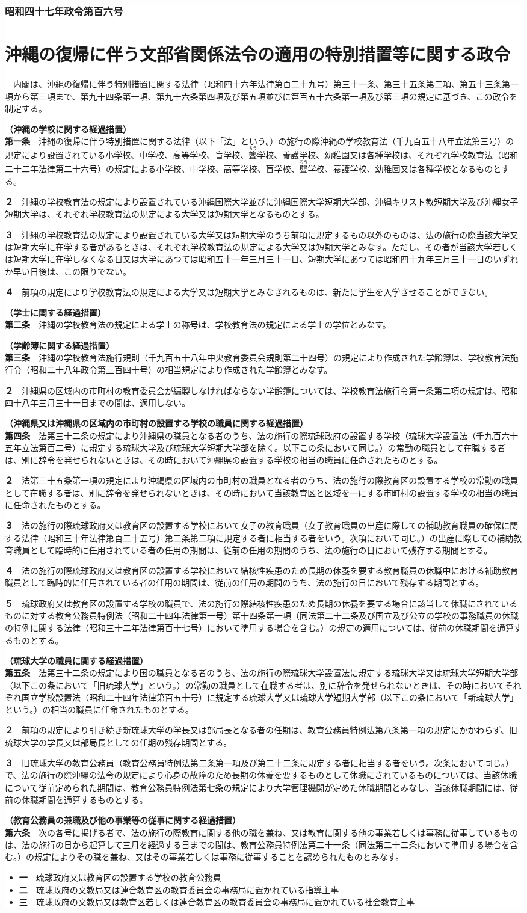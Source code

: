 ### 昭和四十七年政令第百六号  
# 沖縄の復帰に伴う文部省関係法令の適用の特別措置等に関する政令  
　内閣は、沖縄の復帰に伴う特別措置に関する法律（昭和四十六年法律第百二十九号）第三十一条、第三十五条第二項、第五十三条第一項から第三項まで、第九十四条第一項、第九十六条第四項及び第五項並びに第百五十六条第一項及び第三項の規定に基づき、この政令を制定する。  
  
**（沖縄の学校に関する経過措置）**  
**第一条**　沖縄の復帰に伴う特別措置に関する法律（以下「法」という。）の施行の際沖縄の学校教育法（千九百五十八年立法第三号）の規定により設置されている小学校、中学校、高等学校、盲学校、<ruby>聾<rt>ろう</rt></ruby>学校、養護学校、幼稚園又は各種学校は、それぞれ学校教育法（昭和二十二年法律第二十六号）の規定による小学校、中学校、高等学校、盲学校、<ruby>聾<rt>ろう</rt></ruby>学校、養護学校、幼稚園又は各種学校となるものとする。  
  
**２**　沖縄の学校教育法の規定により設置されている沖縄国際大学並びに沖縄国際大学短期大学部、沖縄キリスト教短期大学及び沖縄女子短期大学は、それぞれ学校教育法の規定による大学又は短期大学となるものとする。  
  
**３**　沖縄の学校教育法の規定により設置されている大学又は短期大学のうち前項に規定するもの以外のものは、法の施行の際当該大学又は短期大学に在学する者があるときは、それぞれ学校教育法の規定による大学又は短期大学とみなす。ただし、その者が当該大学若しくは短期大学に在学しなくなる日又は大学にあつては昭和五十一年三月三十一日、短期大学にあつては昭和四十九年三月三十一日のいずれか早い日後は、この限りでない。  
  
**４**　前項の規定により学校教育法の規定による大学又は短期大学とみなされるものは、新たに学生を入学させることができない。  
  
**（学士に関する経過措置）**  
**第二条**　沖縄の学校教育法の規定による学士の称号は、学校教育法の規定による学士の学位とみなす。  
  
**（学齢簿に関する経過措置）**  
**第三条**　沖縄の学校教育法施行規則（千九百五十八年中央教育委員会規則第二十四号）の規定により作成された学齢簿は、学校教育法施行令（昭和二十八年政令第三百四十号）の相当規定により作成された学齢簿とみなす。  
  
**２**　沖縄県の区域内の市町村の教育委員会が編製しなければならない学齢簿については、学校教育法施行令第一条第二項の規定は、昭和四十八年三月三十一日までの間は、適用しない。  
  
**（沖縄県又は沖縄県の区域内の市町村の設置する学校の職員に関する経過措置）**  
**第四条**　法第三十二条の規定により沖縄県の職員となる者のうち、法の施行の際琉球政府の設置する学校（琉球大学設置法（千九百六十五年立法第百二号）に規定する琉球大学及び琉球大学短期大学部を除く。以下この条において同じ。）の常勤の職員として在職する者は、別に辞令を発せられないときは、その時において沖縄県の設置する学校の相当の職員に任命されたものとする。  
  
**２**　法第三十五条第一項の規定により沖縄県の区域内の市町村の職員となる者のうち、法の施行の際教育区の設置する学校の常勤の職員として在職する者は、別に辞令を発せられないときは、その時において当該教育区と区域を一にする市町村の設置する学校の相当の職員に任命されたものとする。  
  
**３**　法の施行の際琉球政府又は教育区の設置する学校において女子の教育職員（女子教育職員の出産に際しての補助教育職員の確保に関する法律（昭和三十年法律第百二十五号）第二条第二項に規定する者に相当する者をいう。次項において同じ。）の出産に際しての補助教育職員として臨時的に任用されている者の任用の期間は、従前の任用の期間のうち、法の施行の日において残存する期間とする。  
  
**４**　法の施行の際琉球政府又は教育区の設置する学校において結核性疾患のため長期の休養を要する教育職員の休職中における補助教育職員として臨時的に任用されている者の任用の期間は、従前の任用の期間のうち、法の施行の日において残存する期間とする。  
  
**５**　琉球政府又は教育区の設置する学校の職員で、法の施行の際結核性疾患のため長期の休養を要する場合に該当して休職にされているものに対する教育公務員特例法（昭和二十四年法律第一号）第十四条第一項（同法第二十二条及び国立及び公立の学校の事務職員の休職の特例に関する法律（昭和三十二年法律第百十七号）において準用する場合を含む。）の規定の適用については、従前の休職期間を通算するものとする。  
  
**（琉球大学の職員に関する経過措置）**  
**第五条**　法第三十二条の規定により国の職員となる者のうち、法の施行の際琉球大学設置法に規定する琉球大学又は琉球大学短期大学部（以下この条において「旧琉球大学」という。）の常勤の職員として在職する者は、別に辞令を発せられないときは、その時においてそれぞれ国立学校設置法（昭和二十四年法律第百五十号）に規定する琉球大学又は琉球大学短期大学部（以下この条において「新琉球大学」という。）の相当の職員に任命されたものとする。  
  
**２**　前項の規定により引き続き新琉球大学の学長又は部局長となる者の任期は、教育公務員特例法第八条第一項の規定にかかわらず、旧琉球大学の学長又は部局長としての任期の残存期間とする。  
  
**３**　旧琉球大学の教育公務員（教育公務員特例法第二条第一項及び第二十二条に規定する者に相当する者をいう。次条において同じ。）で、法の施行の際沖縄の法令の規定により心身の故障のため長期の休養を要するものとして休職にされているものについては、当該休職について従前定められた期間は、教育公務員特例法第七条の規定により大学管理機関が定めた休職期間とみなし、当該休職期間には、従前の休職期間を通算するものとする。  
  
**（教育公務員の兼職及び他の事業等の従事に関する経過措置）**  
**第六条**　次の各号に掲げる者で、法の施行の際教育に関する他の職を兼ね、又は教育に関する他の事業若しくは事務に従事しているものは、法の施行の日から起算して三月を経過する日までの間は、教育公務員特例法第二十一条（同法第二十二条において準用する場合を含む。）の規定によりその職を兼ね、又はその事業若しくは事務に従事することを認められたものとみなす。  
* **一**　琉球政府又は教育区の設置する学校の教育公務員  
* **二**　琉球政府の文教局又は連合教育区の教育委員会の事務局に置かれている指導主事  
* **三**　琉球政府の文教局又は教育区若しくは連合教育区の教育委員会の事務局に置かれている社会教育主事  
  